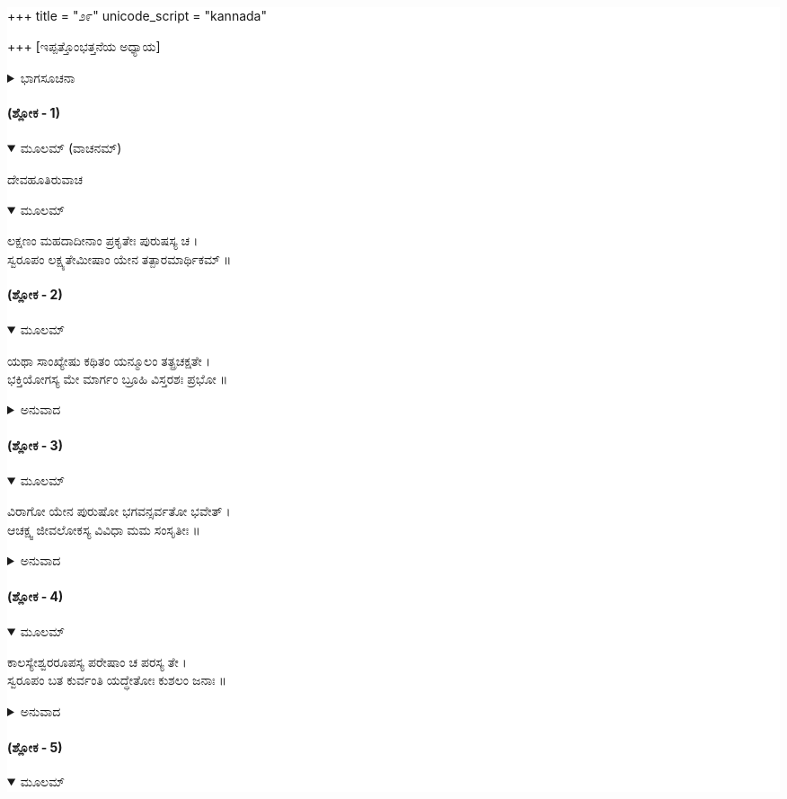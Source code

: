 +++
title = "೨೯"
unicode_script = "kannada"

+++
[ಇಪ್ಪತ್ತೊಂಭತ್ತನೆಯ ಅಧ್ಯಾಯ]



<details><summary>ಭಾಗಸೂಚನಾ</summary></details>

#### (ಶ್ಲೋಕ - 1)


<details open><summary>ಮೂಲಮ್ (ವಾಚನಮ್)</summary>

ದೇವಹೂತಿರುವಾಚ
</details>

<details open><summary>ಮೂಲಮ್</summary>

ಲಕ್ಷಣಂ ಮಹದಾದೀನಾಂ ಪ್ರಕೃತೇಃ ಪುರುಷಸ್ಯ ಚ ।  
ಸ್ವರೂಪಂ ಲಕ್ಷ್ಯತೇಮೀಷಾಂ ಯೇನ ತತ್ಪಾರಮಾರ್ಥಿಕಮ್ ॥
</details>

#### (ಶ್ಲೋಕ - 2)


<details open><summary>ಮೂಲಮ್</summary>

ಯಥಾ ಸಾಂಖ್ಯೇಷು ಕಥಿತಂ ಯನ್ಮೂಲಂ ತತ್ಪ್ರಚಕ್ಷತೇ ।  
ಭಕ್ತಿಯೋಗಸ್ಯ ಮೇ ಮಾರ್ಗಂ ಬ್ರೂಹಿ ವಿಸ್ತರಶಃ ಪ್ರಭೋ ॥
</details>

<details><summary>ಅನುವಾದ</summary></details>

#### (ಶ್ಲೋಕ - 3)


<details open><summary>ಮೂಲಮ್</summary>

ವಿರಾಗೋ ಯೇನ ಪುರುಷೋ ಭಗವನ್ಸರ್ವತೋ ಭವೇತ್ ।  
ಆಚಕ್ಷ್ವ ಜೀವಲೋಕಸ್ಯ ವಿವಿಧಾ ಮಮ ಸಂಸೃತೀಃ ॥
</details>

<details><summary>ಅನುವಾದ</summary></details>

#### (ಶ್ಲೋಕ - 4)


<details open><summary>ಮೂಲಮ್</summary>

ಕಾಲಸ್ಯೇಶ್ವರರೂಪಸ್ಯ ಪರೇಷಾಂ ಚ ಪರಸ್ಯ ತೇ ।  
ಸ್ವರೂಪಂ ಬತ ಕುರ್ವಂತಿ ಯದ್ಧೇತೋಃ ಕುಶಲಂ ಜನಾಃ ॥
</details>

<details><summary>ಅನುವಾದ</summary></details>

#### (ಶ್ಲೋಕ - 5)


<details open><summary>ಮೂಲಮ್</summary>

